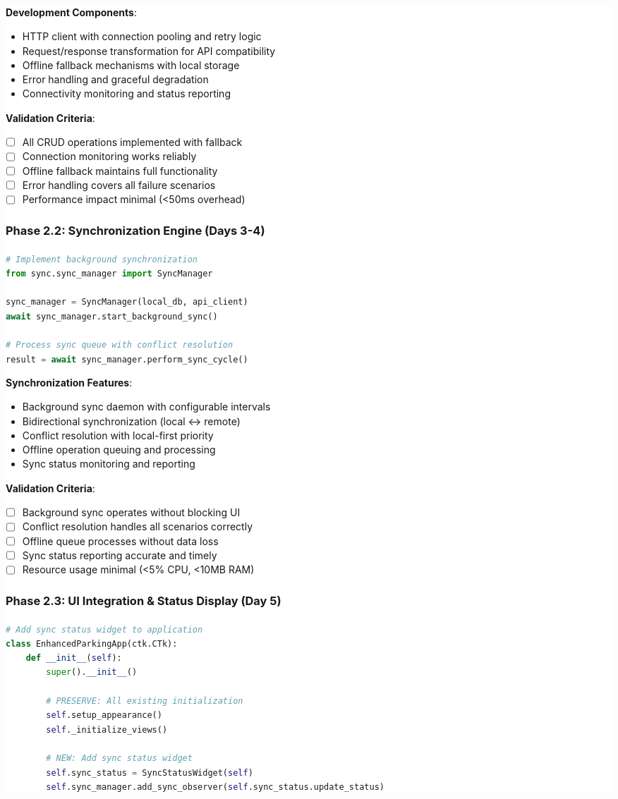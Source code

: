 **Development Components**:
- HTTP client with connection pooling and retry logic
- Request/response transformation for API compatibility
- Offline fallback mechanisms with local storage
- Error handling and graceful degradation
- Connectivity monitoring and status reporting

**Validation Criteria**:
- [ ] All CRUD operations implemented with fallback
- [ ] Connection monitoring works reliably
- [ ] Offline fallback maintains full functionality
- [ ] Error handling covers all failure scenarios
- [ ] Performance impact minimal (<50ms overhead)

### Phase 2.2: Synchronization Engine (Days 3-4)
```python
# Implement background synchronization
from sync.sync_manager import SyncManager

sync_manager = SyncManager(local_db, api_client)
await sync_manager.start_background_sync()

# Process sync queue with conflict resolution
result = await sync_manager.perform_sync_cycle()
```

**Synchronization Features**:
- Background sync daemon with configurable intervals
- Bidirectional synchronization (local ↔ remote)
- Conflict resolution with local-first priority
- Offline operation queuing and processing
- Sync status monitoring and reporting

**Validation Criteria**:
- [ ] Background sync operates without blocking UI
- [ ] Conflict resolution handles all scenarios correctly
- [ ] Offline queue processes without data loss
- [ ] Sync status reporting accurate and timely
- [ ] Resource usage minimal (<5% CPU, <10MB RAM)

### Phase 2.3: UI Integration & Status Display (Day 5)
```python
# Add sync status widget to application
class EnhancedParkingApp(ctk.CTk):
    def __init__(self):
        super().__init__()
        
        # PRESERVE: All existing initialization
        self.setup_appearance()
        self._initialize_views()
        
        # NEW: Add sync status widget
        self.sync_status = SyncStatusWidget(self)
        self.sync_manager.add_sync_observer(self.sync_status.update_status)
```
